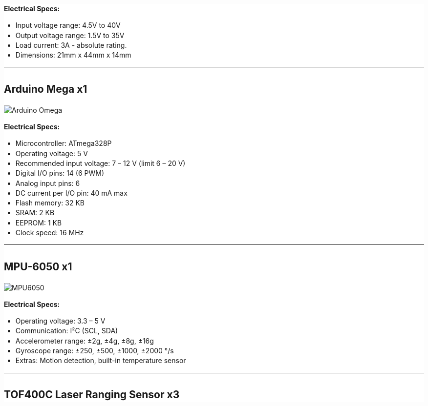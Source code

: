 **Electrical Specs:**
- Input voltage range: 4.5V to 40V
- Output voltage range: 1.5V to 35V
- Load current: 3A - absolute rating.
- Dimensions: 21mm x 44mm x 14mm
---
## Arduino Mega x1
![Arduino Omega](Components/arduino_omega.png)

**Electrical Specs:**
- Microcontroller: ATmega328P
- Operating voltage: 5 V
- Recommended input voltage: 7 – 12 V (limit 6 – 20 V)
- Digital I/O pins: 14 (6 PWM)
- Analog input pins: 6
- DC current per I/O pin: 40 mA max
- Flash memory: 32 KB
- SRAM: 2 KB
- EEPROM: 1 KB
- Clock speed: 16 MHz
---
## MPU-6050 x1
![MPU6050](Components/MPU-6050.png)

**Electrical Specs:**
- Operating voltage: 3.3 – 5 V
- Communication: I²C (SCL, SDA)
- Accelerometer range: ±2g, ±4g, ±8g, ±16g
- Gyroscope range: ±250, ±500, ±1000, ±2000 °/s
- Extras: Motion detection, built-in temperature sensor
---
## TOF400C Laser Ranging Sensor x3